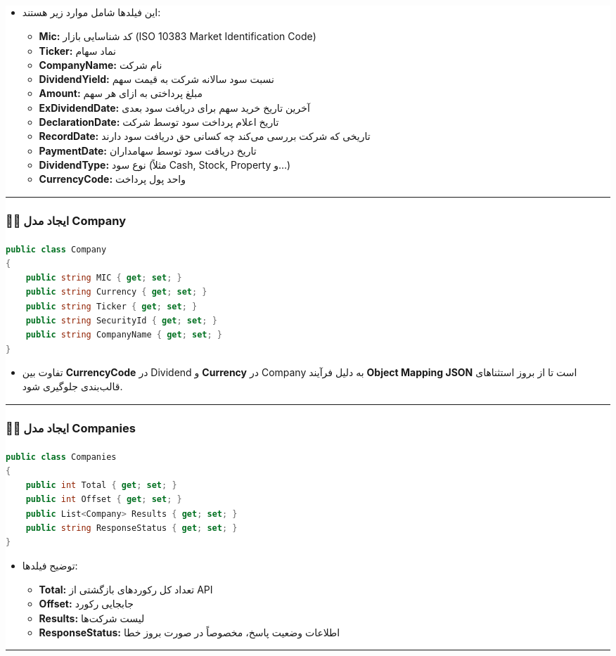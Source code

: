 * این فیلدها شامل موارد زیر هستند:

  * **Mic:** کد شناسایی بازار (ISO 10383 Market Identification Code)
  * **Ticker:** نماد سهام
  * **CompanyName:** نام شرکت
  * **DividendYield:** نسبت سود سالانه شرکت به قیمت سهم
  * **Amount:** مبلغ پرداختی به ازای هر سهم
  * **ExDividendDate:** آخرین تاریخ خرید سهم برای دریافت سود بعدی
  * **DeclarationDate:** تاریخ اعلام پرداخت سود توسط شرکت
  * **RecordDate:** تاریخی که شرکت بررسی می‌کند چه کسانی حق دریافت سود دارند
  * **PaymentDate:** تاریخ دریافت سود توسط سهامداران
  * **DividendType:** نوع سود (مثلاً Cash, Stock, Property و…)
  * **CurrencyCode:** واحد پول پرداخت

---

### ۲️⃣ ایجاد مدل Company

```csharp
public class Company
{
    public string MIC { get; set; }
    public string Currency { get; set; }
    public string Ticker { get; set; }
    public string SecurityId { get; set; }
    public string CompanyName { get; set; }
}
```

* تفاوت بین **CurrencyCode** در Dividend و **Currency** در Company به دلیل فرآیند **Object Mapping JSON** است تا از بروز استثناهای قالب‌بندی جلوگیری شود.

---

### ۳️⃣ ایجاد مدل Companies

```csharp
public class Companies
{
    public int Total { get; set; }
    public int Offset { get; set; }
    public List<Company> Results { get; set; }
    public string ResponseStatus { get; set; }
}
```

* توضیح فیلدها:

  * **Total:** تعداد کل رکوردهای بازگشتی از API
  * **Offset:** جابجایی رکورد
  * **Results:** لیست شرکت‌ها
  * **ResponseStatus:** اطلاعات وضعیت پاسخ، مخصوصاً در صورت بروز خطا

---
